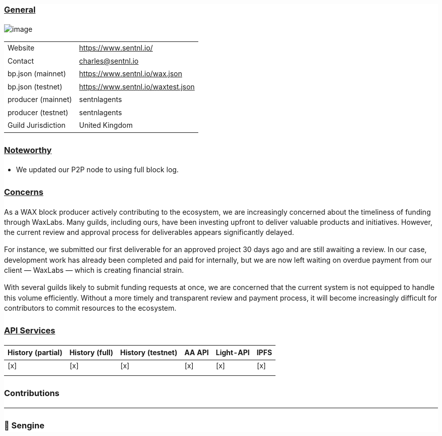 ### <ins>General</ins>
<img src="https://www.sentnl.io/sentnl_256.png" alt="image" width="60" height="60">

|  |  |
| --- | --- |
| Website | https://www.sentnl.io/ |
| Contact | charles@sentnl.io |
| bp.json (mainnet) | https://www.sentnl.io/wax.json |
| bp.json (testnet) | https://www.sentnl.io/waxtest.json |
| producer (mainnet) | sentnlagents |
| producer (testnet) | sentnlagents |
| Guild Jurisdiction | United Kingdom |

### <ins>Noteworthy</ins>

- We updated our P2P node to using full block log.



### <ins>Concerns</ins>

As a WAX block producer actively contributing to the ecosystem, we are increasingly concerned about the timeliness of funding through WaxLabs. Many guilds, including ours, have been investing upfront to deliver valuable products and initiatives. However, the current review and approval process for deliverables appears significantly delayed.

For instance, we submitted our first deliverable for an approved project 30 days ago and are still awaiting a review. In our case, development work has already been completed and paid for internally, but we are now left waiting on overdue payment from our client — WaxLabs — which is creating financial strain.

With several guilds likely to submit funding requests at once, we are concerned that the current system is not equipped to handle this volume efficiently. Without a more timely and transparent review and payment process, it will become increasingly difficult for contributors to commit resources to the ecosystem.

### <ins>API Services</ins>

| History (partial) | History (full) | History (testnet) | AA API | Light-API  | IPFS |
|--------|--------|--------|--------|--------|--------|
| [x] | [x] | [x] | [x] | [x] | [x] |  [x] |
|  |  |  |  |  | |


### Contributions

---
### 🔎 Sengine	
